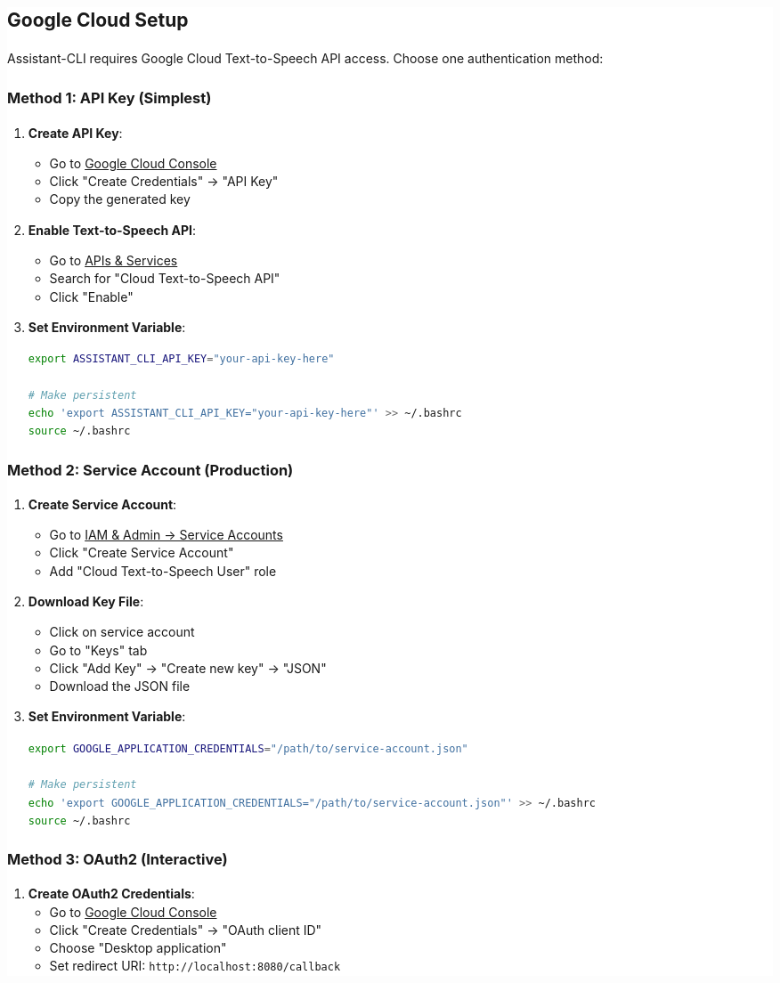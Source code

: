 ## Google Cloud Setup

Assistant-CLI requires Google Cloud Text-to-Speech API access. Choose one authentication method:

### Method 1: API Key (Simplest)

1. **Create API Key**:
   - Go to [Google Cloud Console](https://console.cloud.google.com/apis/credentials)
   - Click "Create Credentials" → "API Key"
   - Copy the generated key

2. **Enable Text-to-Speech API**:
   - Go to [APIs & Services](https://console.cloud.google.com/apis/library)
   - Search for "Cloud Text-to-Speech API"
   - Click "Enable"

3. **Set Environment Variable**:
   ```bash
   export ASSISTANT_CLI_API_KEY="your-api-key-here"
   
   # Make persistent
   echo 'export ASSISTANT_CLI_API_KEY="your-api-key-here"' >> ~/.bashrc
   source ~/.bashrc
   ```

### Method 2: Service Account (Production)

1. **Create Service Account**:
   - Go to [IAM & Admin → Service Accounts](https://console.cloud.google.com/iam-admin/serviceaccounts)
   - Click "Create Service Account"
   - Add "Cloud Text-to-Speech User" role

2. **Download Key File**:
   - Click on service account
   - Go to "Keys" tab
   - Click "Add Key" → "Create new key" → "JSON"
   - Download the JSON file

3. **Set Environment Variable**:
   ```bash
   export GOOGLE_APPLICATION_CREDENTIALS="/path/to/service-account.json"
   
   # Make persistent
   echo 'export GOOGLE_APPLICATION_CREDENTIALS="/path/to/service-account.json"' >> ~/.bashrc
   source ~/.bashrc
   ```

### Method 3: OAuth2 (Interactive)

1. **Create OAuth2 Credentials**:
   - Go to [Google Cloud Console](https://console.cloud.google.com/apis/credentials)
   - Click "Create Credentials" → "OAuth client ID"
   - Choose "Desktop application"
   - Set redirect URI: `http://localhost:8080/callback`
